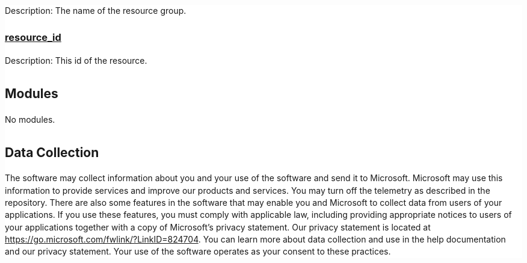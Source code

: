 Description: The name of the resource group.

### <a name="output_resource_id"></a> [resource\_id](#output\_resource\_id)

Description: This id of the resource.

## Modules

No modules.


## Data Collection

The software may collect information about you and your use of the software and send it to Microsoft. Microsoft may use this information to provide services and improve our products and services. You may turn off the telemetry as described in the repository. There are also some features in the software that may enable you and Microsoft to collect data from users of your applications. If you use these features, you must comply with applicable law, including providing appropriate notices to users of your applications together with a copy of Microsoft’s privacy statement. Our privacy statement is located at <https://go.microsoft.com/fwlink/?LinkID=824704>. You can learn more about data collection and use in the help documentation and our privacy statement. Your use of the software operates as your consent to these practices.
